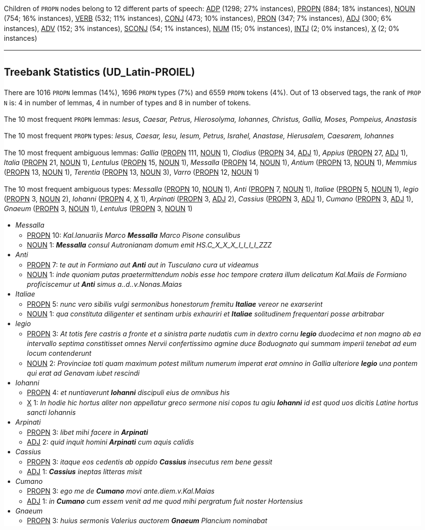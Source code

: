 Children of `PROPN` nodes belong to 12 different parts of speech: [ADP]() (1298; 27% instances), [PROPN]() (884; 18% instances), [NOUN]() (754; 16% instances), [VERB]() (532; 11% instances), [CONJ]() (473; 10% instances), [PRON]() (347; 7% instances), [ADJ]() (300; 6% instances), [ADV]() (152; 3% instances), [SCONJ]() (54; 1% instances), [NUM]() (15; 0% instances), [INTJ]() (2; 0% instances), [X]() (2; 0% instances)



--------------------------------------------------------------------------------

## Treebank Statistics (UD_Latin-PROIEL)

There are 1016 `PROPN` lemmas (14%), 1696 `PROPN` types (7%) and 6559 `PROPN` tokens (4%).
Out of 13 observed tags, the rank of `PROPN` is: 4 in number of lemmas, 4 in number of types and 8 in number of tokens.

The 10 most frequent `PROPN` lemmas: _Iesus, Caesar, Petrus, Hierosolyma, Iohannes, Christus, Gallia, Moses, Pompeius, Anastasis_

The 10 most frequent `PROPN` types:  _Iesus, Caesar, Iesu, Iesum, Petrus, Israhel, Anastase, Hierusalem, Caesarem, Iohannes_

The 10 most frequent ambiguous lemmas: _Gallia_ ([PROPN]() 111, [NOUN]() 1), _Clodius_ ([PROPN]() 34, [ADJ]() 1), _Appius_ ([PROPN]() 27, [ADJ]() 1), _Italia_ ([PROPN]() 21, [NOUN]() 1), _Lentulus_ ([PROPN]() 15, [NOUN]() 1), _Messalla_ ([PROPN]() 14, [NOUN]() 1), _Antium_ ([PROPN]() 13, [NOUN]() 1), _Memmius_ ([PROPN]() 13, [NOUN]() 1), _Terentia_ ([PROPN]() 13, [NOUN]() 3), _Varro_ ([PROPN]() 12, [NOUN]() 1)

The 10 most frequent ambiguous types:  _Messalla_ ([PROPN]() 10, [NOUN]() 1), _Anti_ ([PROPN]() 7, [NOUN]() 1), _Italiae_ ([PROPN]() 5, [NOUN]() 1), _legio_ ([PROPN]() 3, [NOUN]() 2), _Iohanni_ ([PROPN]() 4, [X]() 1), _Arpinati_ ([PROPN]() 3, [ADJ]() 2), _Cassius_ ([PROPN]() 3, [ADJ]() 1), _Cumano_ ([PROPN]() 3, [ADJ]() 1), _Gnaeum_ ([PROPN]() 3, [NOUN]() 1), _Lentulus_ ([PROPN]() 3, [NOUN]() 1)


* _Messalla_
  * [PROPN]() 10: _Kal.Ianuariis Marco <b>Messalla</b> Marco Pisone consulibus_
  * [NOUN]() 1: _<b>Messalla</b> consul Autronianam domum emit HS.C_X_X_X_I_I_I_I_ZZZ_
* _Anti_
  * [PROPN]() 7: _te aut in Formiano aut <b>Anti</b> aut in Tusculano cura ut videamus_
  * [NOUN]() 1: _inde quoniam putas praetermittendum nobis esse hoc tempore cratera illum delicatum Kal.Maiis de Formiano proficiscemur ut <b>Anti</b> simus a..d..v.Nonas.Maias_
* _Italiae_
  * [PROPN]() 5: _nunc vero sibilis vulgi sermonibus honestorum fremitu <b>Italiae</b> vereor ne exarserint_
  * [NOUN]() 1: _qua constituta diligenter et sentinam urbis exhauriri et <b>Italiae</b> solitudinem frequentari posse arbitrabar_
* _legio_
  * [PROPN]() 3: _At totis fere castris a fronte et a sinistra parte nudatis cum in dextro cornu <b>legio</b> duodecima et non magno ab ea intervallo septima constitisset omnes Nervii confertissimo agmine duce Boduognato qui summam imperii tenebat ad eum locum contenderunt_
  * [NOUN]() 2: _Provinciae toti quam maximum potest militum numerum imperat erat omnino in Gallia ulteriore <b>legio</b> una pontem qui erat ad Genavam iubet rescindi_
* _Iohanni_
  * [PROPN]() 4: _et nuntiaverunt <b>Iohanni</b> discipuli eius de omnibus his_
  * [X]() 1: _In hodie hic hortus aliter non appellatur greco sermone nisi copos tu agiu <b>Iohanni</b> id est quod uos dicitis Latine hortus sancti Iohannis_
* _Arpinati_
  * [PROPN]() 3: _libet mihi facere in <b>Arpinati</b>_
  * [ADJ]() 2: _quid inquit homini <b>Arpinati</b> cum aquis calidis_
* _Cassius_
  * [PROPN]() 3: _itaque eos cedentis ab oppido <b>Cassius</b> insecutus rem bene gessit_
  * [ADJ]() 1: _<b>Cassius</b> ineptas litteras misit_
* _Cumano_
  * [PROPN]() 3: _ego me de <b>Cumano</b> movi ante.diem.v.Kal.Maias_
  * [ADJ]() 1: _in <b>Cumano</b> cum essem venit ad me quod mihi pergratum fuit noster Hortensius_
* _Gnaeum_
  * [PROPN]() 3: _huius sermonis Valerius auctorem <b>Gnaeum</b> Plancium nominabat_